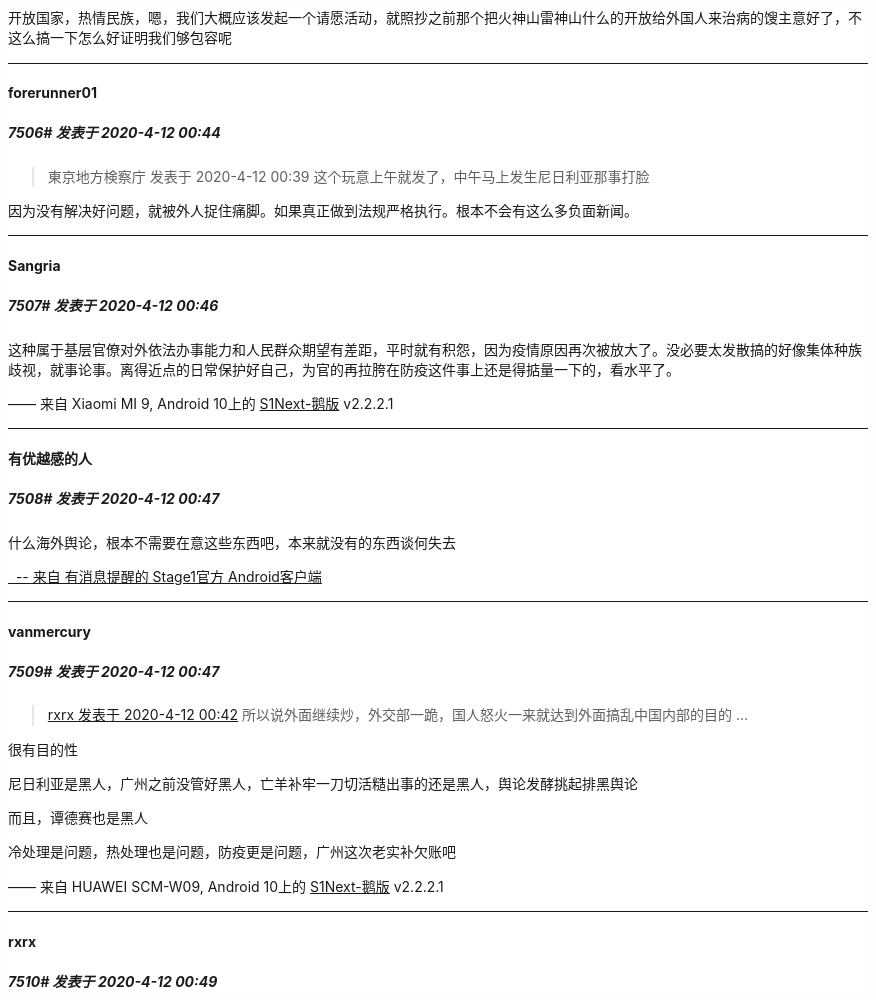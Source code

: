 
开放国家，热情民族，嗯，我们大概应该发起一个请愿活动，就照抄之前那个把火神山雷神山什么的开放给外国人来治病的馊主意好了，不这么搞一下怎么好证明我们够包容呢


-----

####  forerunner01  
##### 7506#       发表于 2020-4-12 00:44


<blockquote>東京地方検察庁 发表于 2020-4-12 00:39
这个玩意上午就发了，中午马上发生尼日利亚那事打脸</blockquote>
因为没有解决好问题，就被外人捉住痛脚。如果真正做到法规严格执行。根本不会有这么多负面新闻。


-----

####  Sangria  
##### 7507#       发表于 2020-4-12 00:46


这种属于基层官僚对外依法办事能力和人民群众期望有差距，平时就有积怨，因为疫情原因再次被放大了。没必要太发散搞的好像集体种族歧视，就事论事。离得近点的日常保护好自己，为官的再拉胯在防疫这件事上还是得掂量一下的，看水平了。

—— 来自 Xiaomi MI 9, Android 10上的 [S1Next-鹅版](https://github.com/ykrank/S1-Next/releases) v2.2.2.1


-----

####  有优越感的人  
##### 7508#       发表于 2020-4-12 00:47


什么海外舆论，根本不需要在意这些东西吧，本来就没有的东西谈何失去

[  -- 来自 有消息提醒的 Stage1官方 Android客户端](https://www.coolapk.com/apk/140634)


-----

####  vanmercury  
##### 7509#       发表于 2020-4-12 00:47


<blockquote><a href="httphttps://bbs.saraba1st.com/2b/forum.php?mod=redirect&amp;goto=findpost&amp;pid=47051273&amp;ptid=1922737" target="_blank">rxrx 发表于 2020-4-12 00:42</a>
所以说外面继续炒，外交部一跪，国人怒火一来就达到外面搞乱中国内部的目的 ...</blockquote>
很有目的性

尼日利亚是黑人，广州之前没管好黑人，亡羊补牢一刀切活糙出事的还是黑人，舆论发酵挑起排黑舆论

而且，谭德赛也是黑人

冷处理是问题，热处理也是问题，防疫更是问题，广州这次老实补欠账吧

—— 来自 HUAWEI SCM-W09, Android 10上的 [S1Next-鹅版](https://github.com/ykrank/S1-Next/releases) v2.2.2.1


-----

####  rxrx  
##### 7510#       发表于 2020-4-12 00:49
